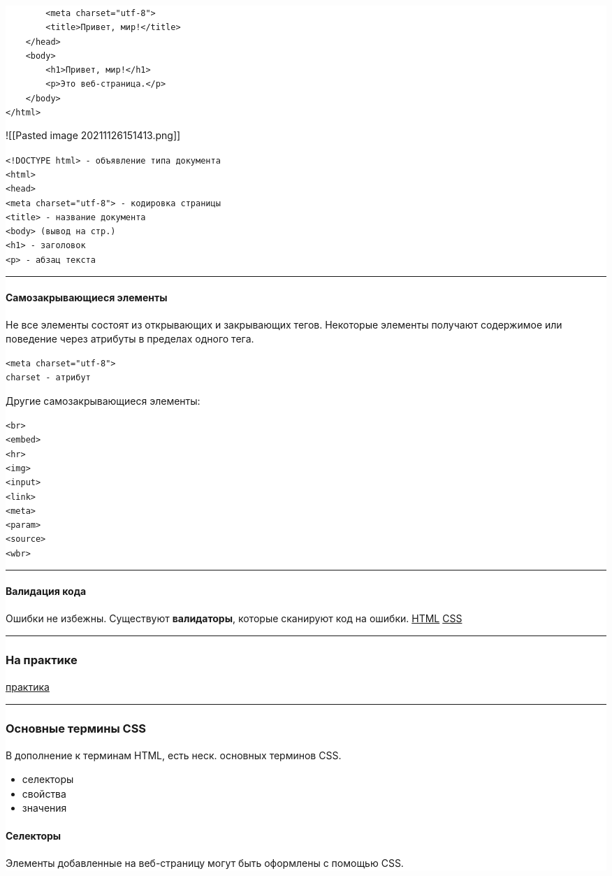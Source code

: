 ```
		<meta charset="utf-8">
		<title>Привет, мир!</title>
	</head>
	<body>
		<h1>Привет, мир!</h1>
		<p>Это веб-страница.</p>
	</body>
</html>
```
![[Pasted image 20211126151413.png]]
```
<!DOCTYPE html> - объявление типа документа
<html>
<head>
<meta charset="utf-8"> - кодировка страницы
<title> - название документа
<body> (вывод на стр.)
<h1> - заголовок
<р> - абзац текста
```
***
#### Самозакрывающиеся элементы
Не все элементы состоят из открывающих и закрывающих тегов.
Некоторые элементы получают содержимое или поведение через атрибуты в пределах одного тега.
```
<meta charset="utf-8">
charset - атрибут
```
Другие самозакрывающиеся элементы:
```
<br>
<embed>
<hr>
<img>
<input>
<link>
<meta>
<param>
<source>
<wbr>
```
***
#### Валидация кода
Ошибки не избежны.
Существуют **валидаторы**, которые сканируют код на ошибки.
[HTML](https://validator.w3.org/)
[CSS](https://jigsaw.w3.org/css-validator/)
***
### На практике
[практика](file:///C:/VAV1ST/%D0%A1%D0%B0%D0%BC%D0%BE%D0%BE%D0%B1%D1%80%D0%B0%D0%B7%D0%BE%D0%B2%D0%B0%D0%BD%D0%B8%D0%B5/index.html)
***
### Основные термины CSS
В дополнение к терминам HTML, 
есть неск. основных терминов CSS.
- селекторы
- свойства
- значения
#### Селекторы
Элементы добавленные на веб-страницу могут быть оформлены с помощью CSS.